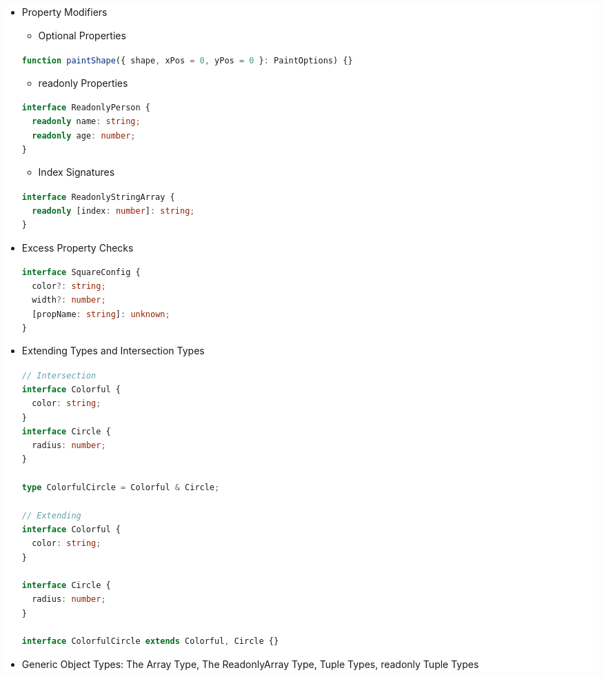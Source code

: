 - Property Modifiers
  - Optional Properties
  ```Typescript
  function paintShape({ shape, xPos = 0, yPos = 0 }: PaintOptions) {}
  ```
  - readonly Properties
  ```Typescript
  interface ReadonlyPerson {
    readonly name: string;
    readonly age: number;
  }
  ```
  - Index Signatures
  ```Typescript
  interface ReadonlyStringArray {
    readonly [index: number]: string;
  }
  ```
- Excess Property Checks

  ```Typescript
  interface SquareConfig {
    color?: string;
    width?: number;
    [propName: string]: unknown;
  }
  ```

- Extending Types and Intersection Types

  ```Typescript
  // Intersection
  interface Colorful {
    color: string;
  }
  interface Circle {
    radius: number;
  }

  type ColorfulCircle = Colorful & Circle;

  // Extending
  interface Colorful {
    color: string;
  }

  interface Circle {
    radius: number;
  }

  interface ColorfulCircle extends Colorful, Circle {}
  ```

- Generic Object Types: The Array Type, The ReadonlyArray Type, Tuple Types, readonly Tuple Types
